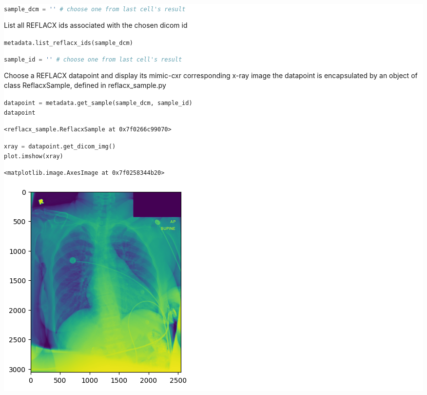 
```python
sample_dcm = '' # choose one from last cell's result
```

List all REFLACX ids associated with the chosen dicom id


```python
metadata.list_reflacx_ids(sample_dcm)
```


```python
sample_id = '' # choose one from last cell's result
```

Choose a REFLACX datapoint and display its mimic-cxr corresponding x-ray image
the datapoint is encapsulated by an object of class ReflacxSample, defined in reflacx_sample.py


```python
datapoint = metadata.get_sample(sample_dcm, sample_id)
datapoint
```




    <reflacx_sample.ReflacxSample at 0x7f0266c99070>




```python
xray = datapoint.get_dicom_img()
plot.imshow(xray)
```




    <matplotlib.image.AxesImage at 0x7f0258344b20>




    
![png](visualisation_tools_files/visualisation_tools_18_1.png)
    